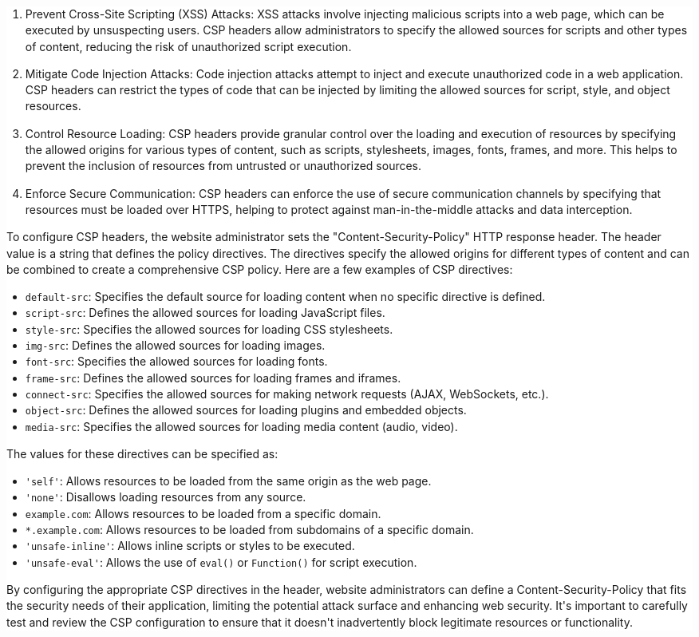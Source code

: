 1. Prevent Cross-Site Scripting (XSS) Attacks: XSS attacks involve injecting malicious scripts into a web page, which can be executed by unsuspecting users. CSP headers allow administrators to specify the allowed sources for scripts and other types of content, reducing the risk of unauthorized script execution.

2. Mitigate Code Injection Attacks: Code injection attacks attempt to inject and execute unauthorized code in a web application. CSP headers can restrict the types of code that can be injected by limiting the allowed sources for script, style, and object resources.

3. Control Resource Loading: CSP headers provide granular control over the loading and execution of resources by specifying the allowed origins for various types of content, such as scripts, stylesheets, images, fonts, frames, and more. This helps to prevent the inclusion of resources from untrusted or unauthorized sources.

4. Enforce Secure Communication: CSP headers can enforce the use of secure communication channels by specifying that resources must be loaded over HTTPS, helping to protect against man-in-the-middle attacks and data interception.

To configure CSP headers, the website administrator sets the "Content-Security-Policy" HTTP response header. The header value is a string that defines the policy directives. The directives specify the allowed origins for different types of content and can be combined to create a comprehensive CSP policy. Here are a few examples of CSP directives:

- `default-src`: Specifies the default source for loading content when no specific directive is defined.
- `script-src`: Defines the allowed sources for loading JavaScript files.
- `style-src`: Specifies the allowed sources for loading CSS stylesheets.
- `img-src`: Defines the allowed sources for loading images.
- `font-src`: Specifies the allowed sources for loading fonts.
- `frame-src`: Defines the allowed sources for loading frames and iframes.
- `connect-src`: Specifies the allowed sources for making network requests (AJAX, WebSockets, etc.).
- `object-src`: Defines the allowed sources for loading plugins and embedded objects.
- `media-src`: Specifies the allowed sources for loading media content (audio, video).

The values for these directives can be specified as:

- `'self'`: Allows resources to be loaded from the same origin as the web page.
- `'none'`: Disallows loading resources from any source.
- `example.com`: Allows resources to be loaded from a specific domain.
- `*.example.com`: Allows resources to be loaded from subdomains of a specific domain.
- `'unsafe-inline'`: Allows inline scripts or styles to be executed.
- `'unsafe-eval'`: Allows the use of `eval()` or `Function()` for script execution.

By configuring the appropriate CSP directives in the header, website administrators can define a Content-Security-Policy that fits the security needs of their application, limiting the potential attack surface and enhancing web security. It's important to carefully test and review the CSP configuration to ensure that it doesn't inadvertently block legitimate resources or functionality.
